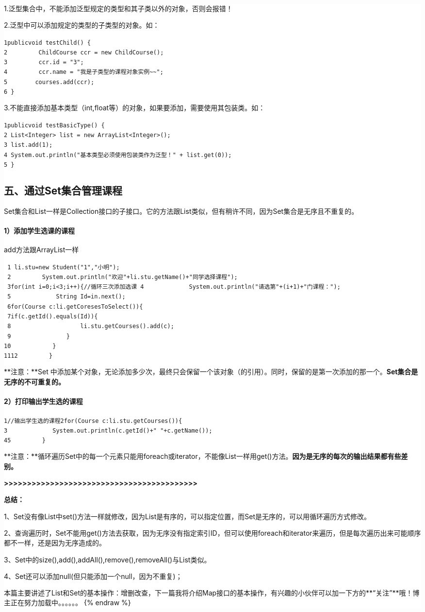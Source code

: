 1.泛型集合中，不能添加泛型规定的类型和其子类以外的对象，否则会报错！

2.泛型中可以添加规定的类型的子类型的对象。如：

    1publicvoid testChild() {
    2         ChildCourse ccr = new ChildCourse();
    3         ccr.id = "3";
    4         ccr.name = "我是子类型的课程对象实例~~";
    5        courses.add(ccr);
    6 }

3.不能直接添加基本类型（int,float等）的对象，如果要添加，需要使用其包装类。如：

    1publicvoid testBasicType() {
    2 List<Integer> list = new ArrayList<Integer>();
    3 list.add(1);
    4 System.out.println("基本类型必须使用包装类作为泛型！" + list.get(0));
    5 }

## 五、通过Set集合管理课程

Set集合和List一样是Collection接口的子接口。它的方法跟List类似，但有稍许不同，因为Set集合是无序且不重复的。

#### 1）添加学生选课的课程

add方法跟ArrayList一样

     1 li.stu=new Student("1","小明");
     2         System.out.println("欢迎"+li.stu.getName()+"同学选择课程");
     3for(int i=0;i<3;i++){//循环三次添加选课 4             System.out.println("请选第"+(i+1)+"门课程：");
     5             String Id=in.next();
     6for(Course c:li.getCoresesToSelect()){
     7if(c.getId().equals(Id)){
     8                    li.stu.getCourses().add(c);
     9                }
    10            }
    1112         }

**注意：**Set 中添加某个对象，无论添加多少次，最终只会保留一个该对象（的引用）。同时，保留的是第一次添加的那一个。**Set集合是无序的不可重复的。**

#### 2）打印输出学生选的课程

    1//输出学生选的课程2for(Course c:li.stu.getCourses()){
    3             System.out.println(c.getId()+" "+c.getName());
    45         }

**注意：**循环遍历Set中的每一个元素只能用foreach或iterator，不能像List一样用get()方法。**因为是无序的每次的输出结果都有些差别。**

**>>>>>>>>>>>>>>>>>>>>>>>>>>>>>>>>>>>>>>>>>>**

**总结：**

1、Set没有像List中set()方法一样就修改，因为List是有序的，可以指定位置，而Set是无序的，可以用循环遍历方式修改。

2、查询遍历时，Set不能用get()方法去获取，因为无序没有指定索引ID，但可以使用foreach和iterator来遍历，但是每次遍历出来可能顺序都不一样，还是因为无序造成的。

3、Set中的size(),add(),addAll(),remove(),removeAll()与List类似。

4、Set还可以添加null(但只能添加一个null，因为不重复)；

本篇主要讲述了List和Set的基本操作：增删改查，下一篇我将介绍Map接口的基本操作，有兴趣的小伙伴可以加一下方的**“关注”**哦！博主正在努力加载中。。。。。。
{% endraw %}

